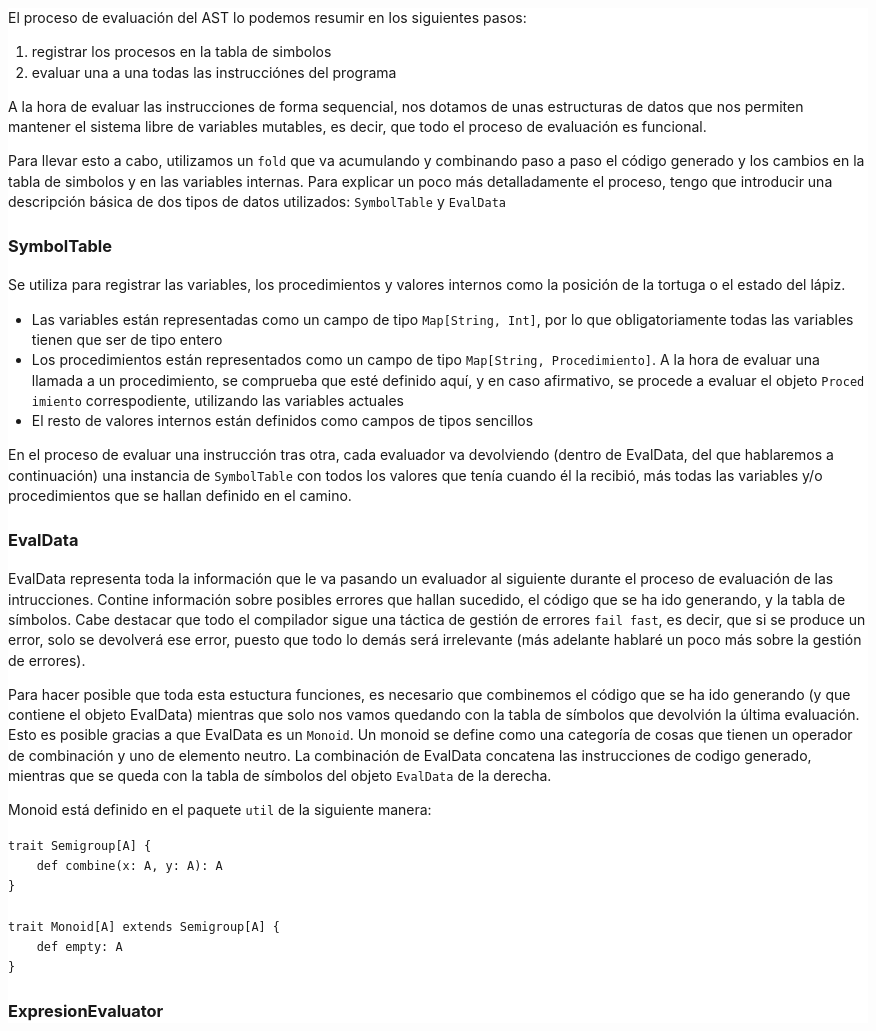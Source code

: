 El proceso de evaluación del AST lo podemos resumir en los siguientes pasos:

1. registrar los procesos en la tabla de simbolos
2. evaluar una a una todas las instrucciónes del programa

A la hora de evaluar las instrucciones de forma sequencial, nos dotamos de unas estructuras de datos que nos permiten mantener el sistema libre de variables mutables, es decir, que todo el proceso de evaluación es funcional.

Para llevar esto a cabo, utilizamos un `fold` que va acumulando y combinando paso a paso el código generado y los cambios en la tabla de simbolos y en las variables internas. Para explicar un poco más detalladamente el proceso, tengo que introducir una descripción básica de dos tipos de datos utilizados: `SymbolTable` y `EvalData`

### SymbolTable

Se utiliza para registrar las variables, los procedimientos y valores internos como la posición de la tortuga o el estado del lápiz.

+ Las variables están representadas como un campo de tipo `Map[String, Int]`, por lo que obligatoriamente todas las variables tienen que ser de tipo entero
+ Los procedimientos están representados como un campo de tipo `Map[String, Procedimiento]`. A la hora de evaluar una llamada a un procedimiento, se comprueba que esté definido aquí, y en caso afirmativo, se procede a evaluar el objeto `Procedimiento` correspodiente, utilizando las variables actuales
+ El resto de valores internos están definidos como campos de tipos sencillos

En el proceso de evaluar una instrucción tras otra, cada evaluador va devolviendo (dentro de EvalData, del que hablaremos a continuación) una instancia de `SymbolTable` con todos los valores que tenía cuando él la recibió, más todas las variables y/o procedimientos que se hallan definido en el camino.

### EvalData

EvalData representa toda la información que le va pasando un evaluador al siguiente durante el proceso de evaluación de las intrucciones. Contine información sobre posibles errores que hallan sucedido, el código que se ha ido generando, y la tabla de símbolos. Cabe destacar que todo el compilador sigue una táctica de gestión de errores `fail fast`, es decir, que si se produce un error, solo se devolverá ese error, puesto que todo lo demás será irrelevante (más adelante hablaré un poco más sobre la gestión de errores).

Para hacer posible que toda esta estuctura funciones, es necesario que combinemos el código que se ha ido generando (y que contiene el objeto EvalData) mientras que solo nos vamos quedando con la tabla de símbolos que devolvión la última evaluación. Esto es posible gracias a que EvalData es un `Monoid`. Un monoid se define como una categoría de cosas que tienen un operador de combinación y uno de elemento neutro. La combinación de EvalData concatena las instrucciones de codigo generado, mientras que se queda con la tabla de símbolos del objeto `EvalData` de la derecha.

Monoid está definido en el paquete `util` de la siguiente manera:

```{.numberLines}
trait Semigroup[A] {
    def combine(x: A, y: A): A
}

trait Monoid[A] extends Semigroup[A] {
    def empty: A
}
```
### ExpresionEvaluator
